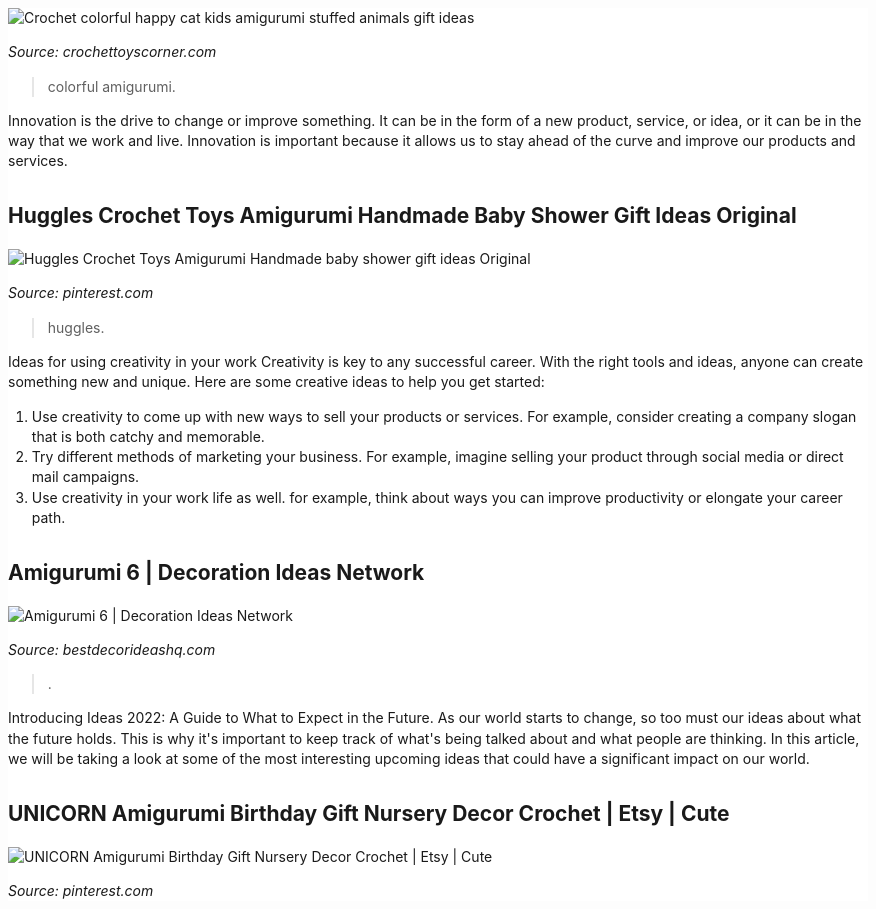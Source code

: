 <img loading=lazy src="https://i.etsystatic.com/10441364/r/il/c783e7/909912401/il_fullxfull.909912401_a8ck.jpg" onerror="this.onerror=null;this.src='https://tse2.mm.bing.net/th?id=OIP.bDJx4mTK8DdOuN8Xe90neAHaFj&amp;pid=15.1';" alt="Crochet colorful happy cat kids amigurumi stuffed animals gift ideas">

_Source: crochettoyscorner.com_

>colorful amigurumi. 

	

Innovation is the drive to change or improve something. It can be in the form of a new product, service, or idea, or it can be in the way that we work and live. Innovation is important because it allows us to stay ahead of the curve and improve our products and services.

    
## Huggles Crochet Toys Amigurumi Handmade Baby Shower Gift Ideas Original

<img loading=lazy src="https://i.pinimg.com/originals/de/a3/22/dea322c3e34aa9c61abe4b4c95b42f46.jpg" onerror="this.onerror=null;this.src='https://tse4.mm.bing.net/th?id=OIP.A_51lsJbGdOjxuPMunihQwHaJQ&amp;pid=15.1';" alt="Huggles Crochet Toys Amigurumi Handmade baby shower gift ideas Original">

_Source: pinterest.com_

>huggles. 

	

Ideas for using creativity in your work
Creativity is key to any successful career. With the right tools and ideas, anyone can create something new and unique. Here are some creative ideas to help you get started: 
1. Use creativity to come up with new ways to sell your products or services. For example, consider creating a company slogan that is both catchy and memorable. 
2. Try different methods of marketing your business. For example, imagine selling your product through social media or direct mail campaigns. 
3. Use creativity in your work life as well. for example, think about ways you can improve productivity or elongate your career path.

    
## Amigurumi 6 | Decoration Ideas Network

<img loading=lazy src="https://bestdecorideashq.com/wp-content/uploads/2015/12/Amigurumi-6-624x804.jpg" onerror="this.onerror=null;this.src='https://tse3.mm.bing.net/th?id=OIP.IZwlCUcd401lgOqcN_yztQHaJi&amp;pid=15.1';" alt="Amigurumi 6 | Decoration Ideas Network">

_Source: bestdecorideashq.com_

>. 

	

Introducing Ideas 2022: A Guide to What to Expect in the Future. As our world starts to change, so too must our ideas about what the future holds. This is why it's important to keep track of what's being talked about and what people are thinking. In this article, we will be taking a look at some of the most interesting upcoming ideas that could have a significant impact on our world.

    
## UNICORN Amigurumi Birthday Gift Nursery Decor Crochet | Etsy | Cute

<img loading=lazy src="https://i.pinimg.com/originals/27/f8/be/27f8be09d679e5150254a9b0459fda12.jpg" onerror="this.onerror=null;this.src='https://tse1.mm.bing.net/th?id=OIP.DdTwNwV30e9CeIoU71QlXQHaFj&amp;pid=15.1';" alt="UNICORN Amigurumi Birthday Gift Nursery Decor Crochet | Etsy | Cute">

_Source: pinterest.com_

